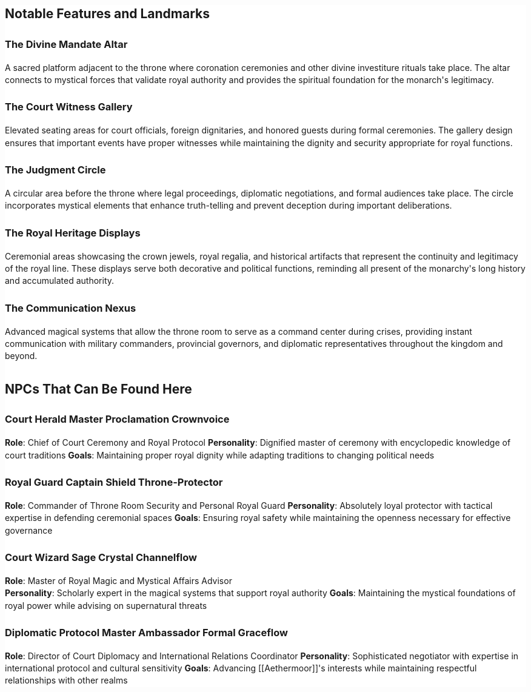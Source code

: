 ## Notable Features and Landmarks

### The Divine Mandate Altar
A sacred platform adjacent to the throne where coronation ceremonies and other divine investiture rituals take place. The altar connects to mystical forces that validate royal authority and provides the spiritual foundation for the monarch's legitimacy.

### The Court Witness Gallery
Elevated seating areas for court officials, foreign dignitaries, and honored guests during formal ceremonies. The gallery design ensures that important events have proper witnesses while maintaining the dignity and security appropriate for royal functions.

### The Judgment Circle
A circular area before the throne where legal proceedings, diplomatic negotiations, and formal audiences take place. The circle incorporates mystical elements that enhance truth-telling and prevent deception during important deliberations.

### The Royal Heritage Displays
Ceremonial areas showcasing the crown jewels, royal regalia, and historical artifacts that represent the continuity and legitimacy of the royal line. These displays serve both decorative and political functions, reminding all present of the monarchy's long history and accumulated authority.

### The Communication Nexus
Advanced magical systems that allow the throne room to serve as a command center during crises, providing instant communication with military commanders, provincial governors, and diplomatic representatives throughout the kingdom and beyond.

## NPCs That Can Be Found Here

### Court Herald Master Proclamation Crownvoice
**Role**: Chief of Court Ceremony and Royal Protocol
**Personality**: Dignified master of ceremony with encyclopedic knowledge of court traditions
**Goals**: Maintaining proper royal dignity while adapting traditions to changing political needs

### Royal Guard Captain Shield Throne-Protector
**Role**: Commander of Throne Room Security and Personal Royal Guard
**Personality**: Absolutely loyal protector with tactical expertise in defending ceremonial spaces
**Goals**: Ensuring royal safety while maintaining the openness necessary for effective governance

### Court Wizard Sage Crystal Channelflow
**Role**: Master of Royal Magic and Mystical Affairs Advisor  
**Personality**: Scholarly expert in the magical systems that support royal authority
**Goals**: Maintaining the mystical foundations of royal power while advising on supernatural threats

### Diplomatic Protocol Master Ambassador Formal Graceflow
**Role**: Director of Court Diplomacy and International Relations Coordinator
**Personality**: Sophisticated negotiator with expertise in international protocol and cultural sensitivity
**Goals**: Advancing [[Aethermoor]]'s interests while maintaining respectful relationships with other realms
